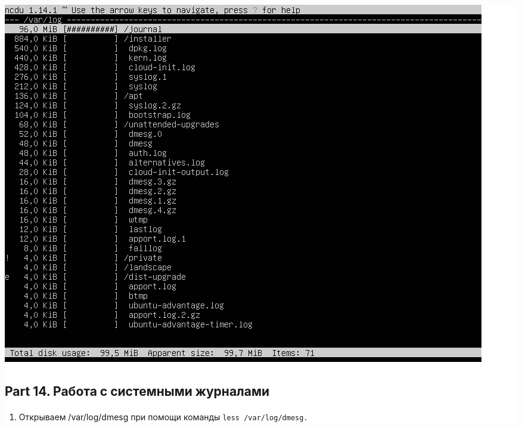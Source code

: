 ![ncdu /var/log](Screenshots/ncdu_var_log.png)

## Part 14. Работа с системными журналами

1. Открываем /var/log/dmesg при помощи команды `less /var/log/dmesg.`
